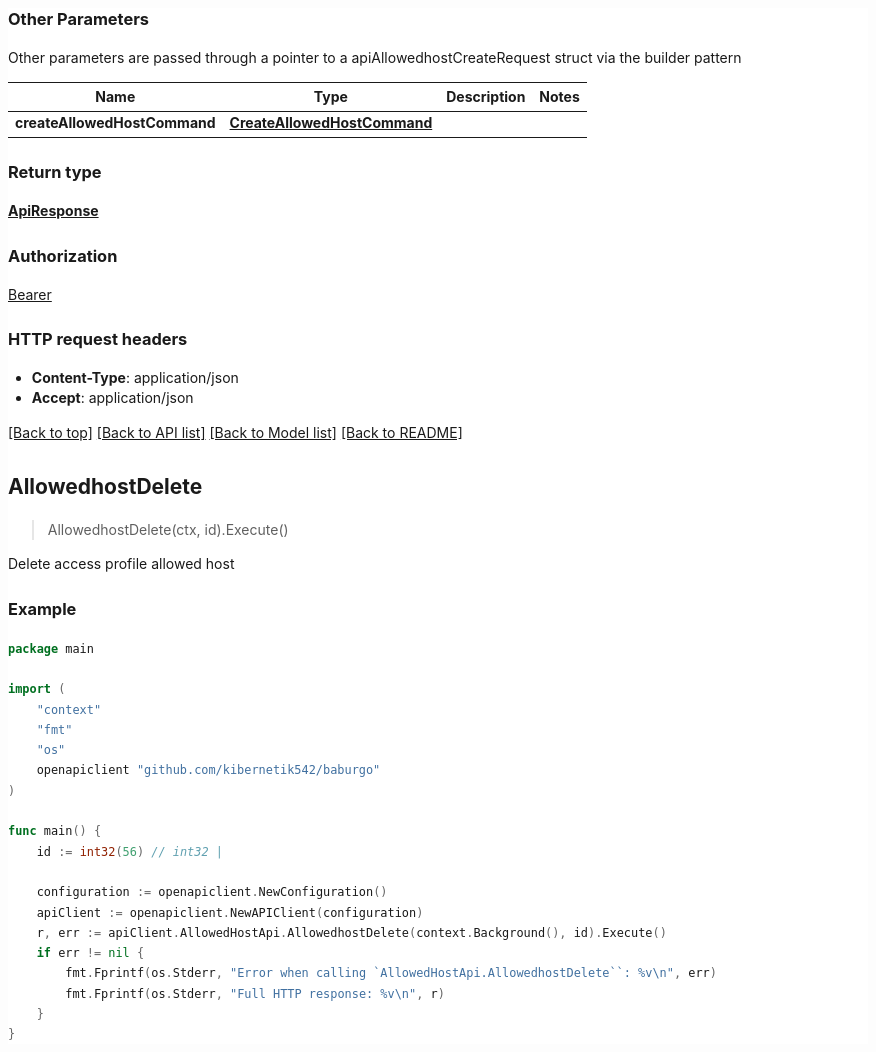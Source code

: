 

### Other Parameters

Other parameters are passed through a pointer to a apiAllowedhostCreateRequest struct via the builder pattern


Name | Type | Description  | Notes
------------- | ------------- | ------------- | -------------
 **createAllowedHostCommand** | [**CreateAllowedHostCommand**](CreateAllowedHostCommand.md) |  | 

### Return type

[**ApiResponse**](ApiResponse.md)

### Authorization

[Bearer](../README.md#Bearer)

### HTTP request headers

- **Content-Type**: application/json
- **Accept**: application/json

[[Back to top]](#) [[Back to API list]](../README.md#documentation-for-api-endpoints)
[[Back to Model list]](../README.md#documentation-for-models)
[[Back to README]](../README.md)


## AllowedhostDelete

> AllowedhostDelete(ctx, id).Execute()

Delete access profile allowed host

### Example

```go
package main

import (
    "context"
    "fmt"
    "os"
    openapiclient "github.com/kibernetik542/baburgo"
)

func main() {
    id := int32(56) // int32 | 

    configuration := openapiclient.NewConfiguration()
    apiClient := openapiclient.NewAPIClient(configuration)
    r, err := apiClient.AllowedHostApi.AllowedhostDelete(context.Background(), id).Execute()
    if err != nil {
        fmt.Fprintf(os.Stderr, "Error when calling `AllowedHostApi.AllowedhostDelete``: %v\n", err)
        fmt.Fprintf(os.Stderr, "Full HTTP response: %v\n", r)
    }
}
```
